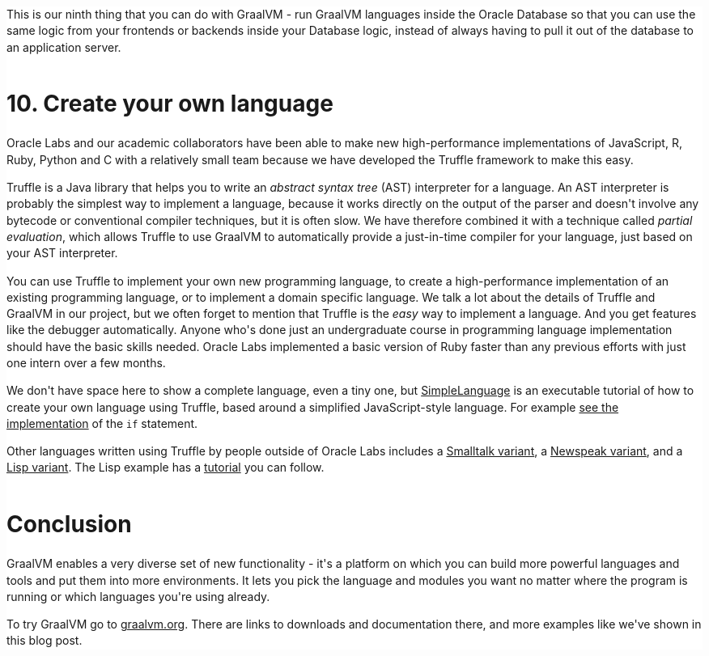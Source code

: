 This is our ninth thing that you can do with GraalVM - run GraalVM languages
inside the Oracle Database so that you can use the same logic from your
frontends or backends inside your Database logic, instead of always having to
pull it out of the database to an application server.

# 10. Create your own language

Oracle Labs and our academic collaborators have been able to make new
high-performance implementations of JavaScript, R, Ruby, Python and C with a
relatively small team because we have developed the Truffle framework to make
this easy.

Truffle is a Java library that helps you to write an *abstract syntax tree*
(AST) interpreter for a language. An AST interpreter is probably the simplest
way to implement a language, because it works directly on the output of the
parser and doesn't involve any bytecode or conventional compiler techniques, but
it is often slow. We have therefore combined it with a technique called *partial
evaluation*, which allows Truffle to use GraalVM to automatically provide a
just-in-time compiler for your language, just based on your AST interpreter.

You can use Truffle to implement your own new programming language, to create a
high-performance implementation of an existing programming language, or to
implement a domain specific language. We talk a lot about the details of Truffle
and GraalVM in our project, but we often forget to mention that Truffle is the
*easy* way to implement a language. And you get features like the debugger
automatically. Anyone who's done just an undergraduate course in programming
language implementation should have the basic skills needed. Oracle Labs
implemented a basic version of Ruby faster than any previous efforts with just
one intern over a few months.

We don't have space here to show a complete language, even a tiny one, but
[SimpleLanguage](https://github.com/graalvm/simplelanguage) is an executable
tutorial of how to create your own language using Truffle, based around a
simplified JavaScript-style language. For example [see the
implementation](https://github.com/graalvm/simplelanguage/blob/master/language/src/main/java/com/oracle/truffle/sl/nodes/controlflow/SLIfNode.java)
of the `if` statement.

Other languages written using Truffle by people outside of Oracle Labs includes
a [Smalltalk variant](https://github.com/SOM-st/TruffleSOM), a [Newspeak
variant](https://github.com/smarr/SOMns), and a [Lisp
variant](https://github.com/cesquivias/mumbler). The Lisp example has a
[tutorial](https://cesquivias.github.io) you can follow.

# Conclusion

GraalVM enables a very diverse set of new functionality - it's a platform on
which you can build more powerful languages and tools and put them into more
environments. It lets you pick the language and modules you want no matter where
the program is running or which languages you're using already.

To try GraalVM go to [graalvm.org](https://www.graalvm.org/). There are links to downloads and
documentation there, and more examples like we've shown in this blog post.
